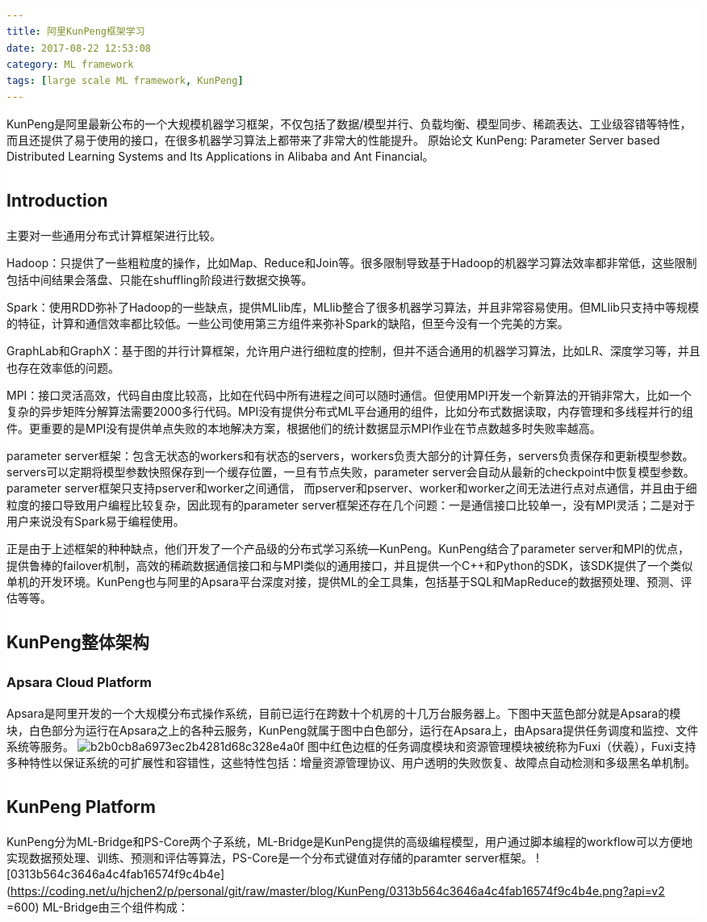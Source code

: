```yaml
---
title: 阿里KunPeng框架学习
date: 2017-08-22 12:53:08
category: ML framework
tags: [large scale ML framework, KunPeng]
---
```



KunPeng是阿里最新公布的一个大规模机器学习框架，不仅包括了数据/模型并行、负载均衡、模型同步、稀疏表达、工业级容错等特性，而且还提供了易于使用的接口，在很多机器学习算法上都带来了非常大的性能提升。
原始论文 KunPeng: Parameter Server based Distributed Learning Systems and Its Applications in Alibaba and Ant Financial。



## Introduction
主要对一些通用分布式计算框架进行比较。  
 
Hadoop：只提供了一些粗粒度的操作，比如Map、Reduce和Join等。很多限制导致基于Hadoop的机器学习算法效率都非常低，这些限制包括中间结果会落盘、只能在shuffling阶段进行数据交换等。   

Spark：使用RDD弥补了Hadoop的一些缺点，提供MLlib库，MLlib整合了很多机器学习算法，并且非常容易使用。但MLlib只支持中等规模的特征，计算和通信效率都比较低。一些公司使用第三方组件来弥补Spark的缺陷，但至今没有一个完美的方案。    

GraphLab和GraphX：基于图的并行计算框架，允许用户进行细粒度的控制，但并不适合通用的机器学习算法，比如LR、深度学习等，并且也存在效率低的问题。    

MPI：接口灵活高效，代码自由度比较高，比如在代码中所有进程之间可以随时通信。但使用MPI开发一个新算法的开销非常大，比如一个复杂的异步矩阵分解算法需要2000多行代码。MPI没有提供分布式ML平台通用的组件，比如分布式数据读取，内存管理和多线程并行的组件。更重要的是MPI没有提供单点失败的本地解决方案，根据他们的统计数据显示MPI作业在节点数越多时失败率越高。     

parameter server框架：包含无状态的workers和有状态的servers，workers负责大部分的计算任务，servers负责保存和更新模型参数。servers可以定期将模型参数快照保存到一个缓存位置，一旦有节点失败，parameter server会自动从最新的checkpoint中恢复模型参数。parameter server框架只支持pserver和worker之间通信，	而pserver和pserver、worker和worker之间无法进行点对点通信，并且由于细粒度的接口导致用户编程比较复杂，因此现有的parameter server框架还存在几个问题：一是通信接口比较单一，没有MPI灵活；二是对于用户来说没有Spark易于编程使用。     

正是由于上述框架的种种缺点，他们开发了一个产品级的分布式学习系统—KunPeng。KunPeng结合了parameter server和MPI的优点，提供鲁棒的failover机制，高效的稀疏数据通信接口和与MPI类似的通用接口，并且提供一个C++和Python的SDK，该SDK提供了一个类似单机的开发环境。KunPeng也与阿里的Apsara平台深度对接，提供ML的全工具集，包括基于SQL和MapReduce的数据预处理、预测、评估等等。

## KunPeng整体架构

### Apsara Cloud Platform
Apsara是阿里开发的一个大规模分布式操作系统，目前已运行在跨数十个机房的十几万台服务器上。下图中天蓝色部分就是Apsara的模块，白色部分为运行在Apsara之上的各种云服务，KunPeng就属于图中白色部分，运行在Apsara上，由Apsara提供任务调度和监控、文件系统等服务。
![b2b0cb8a6973ec2b4281d68c328e4a0f](https://coding.net/u/hjchen2/p/personal/git/raw/master/blog/KunPeng/b2b0cb8a6973ec2b4281d68c328e4a0f.png)
图中红色边框的任务调度模块和资源管理模块被统称为Fuxi（伏羲），Fuxi支持多种特性以保证系统的可扩展性和容错性，这些特性包括：增量资源管理协议、用户透明的失败恢复、故障点自动检测和多级黑名单机制。

## KunPeng Platform
KunPeng分为ML-Bridge和PS-Core两个子系统，ML-Bridge是KunPeng提供的高级编程模型，用户通过脚本编程的workflow可以方便地实现数据预处理、训练、预测和评估等算法，PS-Core是一个分布式键值对存储的paramter server框架。
![0313b564c3646a4c4fab16574f9c4b4e](https://coding.net/u/hjchen2/p/personal/git/raw/master/blog/KunPeng/0313b564c3646a4c4fab16574f9c4b4e.png?api=v2 =600)
ML-Bridge由三个组件构成：
